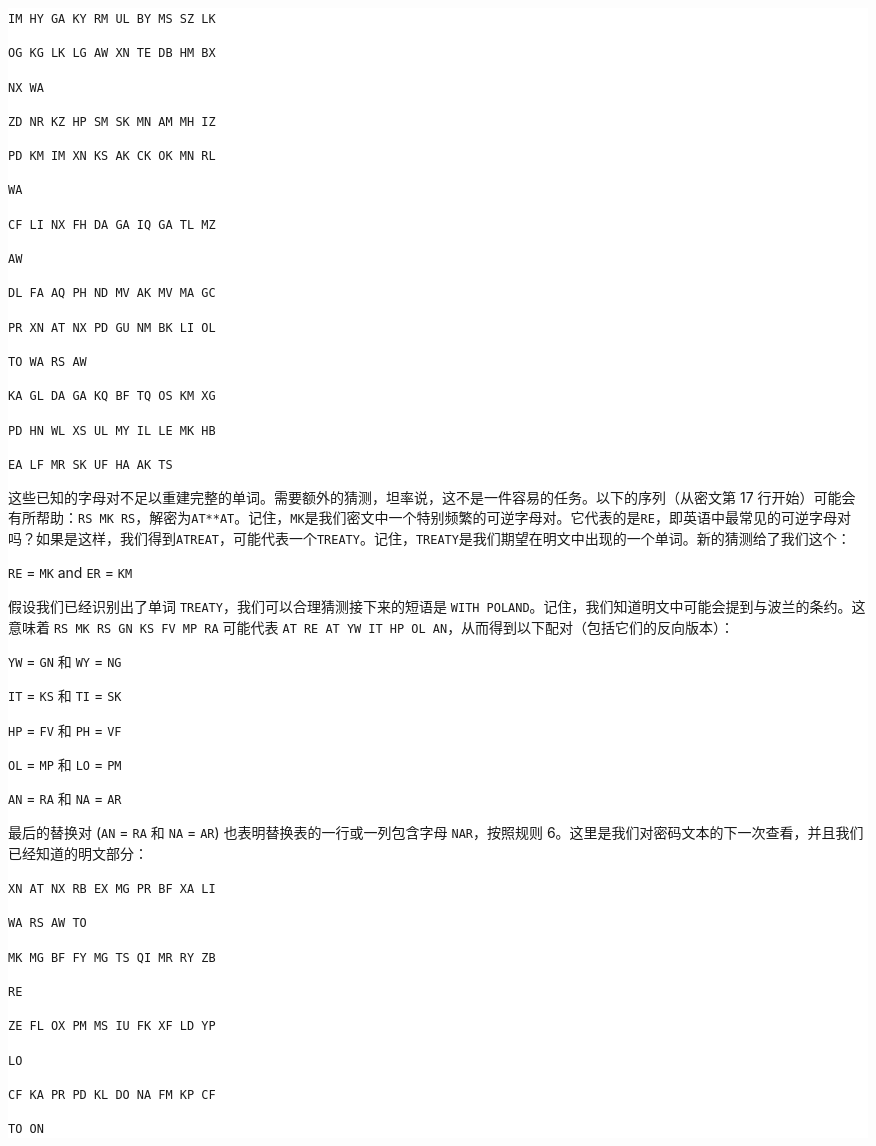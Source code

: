 `IM HY GA KY RM UL BY MS SZ LK`

`OG KG LK LG AW XN TE DB HM BX`

`NX WA`

`ZD NR KZ HP SM SK MN AM MH IZ`

`PD KM IM XN KS AK CK OK MN RL`

`WA`

`CF LI NX FH DA GA IQ GA TL MZ`

`AW`

`DL FA AQ PH ND MV AK MV MA GC`

`PR XN AT NX PD GU NM BK LI OL`

`TO WA RS AW`

`KA GL DA GA KQ BF TQ OS KM XG`

`PD HN WL XS UL MY IL LE MK HB`

`EA LF MR SK UF HA AK TS`

这些已知的字母对不足以重建完整的单词。需要额外的猜测，坦率说，这不是一件容易的任务。以下的序列（从密文第 17 行开始）可能会有所帮助：`RS MK RS`，解密为`AT**AT`。记住，`MK`是我们密文中一个特别频繁的可逆字母对。它代表的是`RE`，即英语中最常见的可逆字母对吗？如果是这样，我们得到`ATREAT`，可能代表一个`TREATY`。记住，`TREATY`是我们期望在明文中出现的一个单词。新的猜测给了我们这个：

`RE` = `MK` and `ER` = `KM`

假设我们已经识别出了单词 `TREATY`，我们可以合理猜测接下来的短语是 `WITH POLAND`。记住，我们知道明文中可能会提到与波兰的条约。这意味着 `RS MK RS GN KS FV MP RA` 可能代表 `AT RE AT YW IT HP OL AN`，从而得到以下配对（包括它们的反向版本）：

`YW` = `GN` 和 `WY` = `NG`

`IT` = `KS` 和 `TI` = `SK`

`HP` = `FV` 和 `PH` = `VF`

`OL` = `MP` 和 `LO` = `PM`

`AN` = `RA` 和 `NA` = `AR`

最后的替换对 (`AN` = `RA` 和 `NA` = `AR`) 也表明替换表的一行或一列包含字母 `NAR`，按照规则 6。这里是我们对密码文本的下一次查看，并且我们已经知道的明文部分：

`XN AT NX RB EX MG PR BF XA LI`

`WA RS AW TO`

`MK MG BF FY MG TS QI MR RY ZB`

`RE`

`ZE FL OX PM MS IU FK XF LD YP`

`LO`

`CF KA PR PD KL DO NA FM KP CF`

`TO ON`
